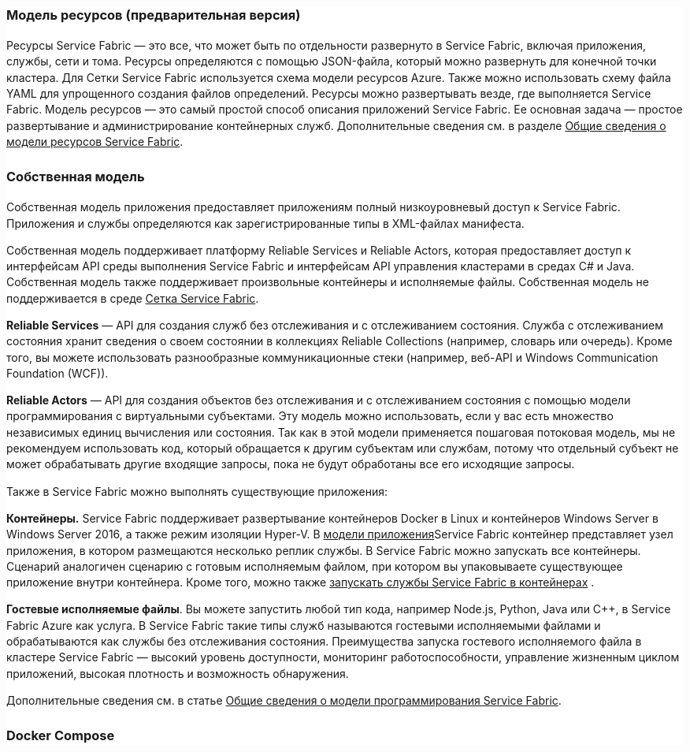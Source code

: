 ### <a name="resource-model-preview"></a>Модель ресурсов (предварительная версия)

Ресурсы Service Fabric — это все, что может быть по отдельности развернуто в Service Fabric, включая приложения, службы, сети и тома. Ресурсы определяются с помощью JSON-файла, который можно развернуть для конечной точки кластера.  Для Сетки Service Fabric используется схема модели ресурсов Azure. Также можно использовать схему файла YAML для упрощенного создания файлов определений. Ресурсы можно развертывать везде, где выполняется Service Fabric. Модель ресурсов — это самый простой способ описания приложений Service Fabric. Ее основная задача — простое развертывание и администрирование контейнерных служб. Дополнительные сведения см. в разделе [Общие сведения о модели ресурсов Service Fabric](../service-fabric-mesh/service-fabric-mesh-service-fabric-resources.md).

### <a name="native-model"></a>Собственная модель

Собственная модель приложения предоставляет приложениям полный низкоуровневый доступ к Service Fabric. Приложения и службы определяются как зарегистрированные типы в XML-файлах манифеста.

Собственная модель поддерживает платформу Reliable Services и Reliable Actors, которая предоставляет доступ к интерфейсам API среды выполнения Service Fabric и интерфейсам API управления кластерами в средах C# и Java. Собственная модель также поддерживает произвольные контейнеры и исполняемые файлы. Собственная модель не поддерживается в среде [Сетка Service Fabric](../service-fabric-mesh/service-fabric-mesh-overview.md).

**Reliable Services** — API для создания служб без отслеживания и с отслеживанием состояния. Служба с отслеживанием состояния хранит сведения о своем состоянии в коллекциях Reliable Collections (например, словарь или очередь). Кроме того, вы можете использовать разнообразные коммуникационные стеки (например, веб-API и Windows Communication Foundation (WCF)).

**Reliable Actors** — API для создания объектов без отслеживания и с отслеживанием состояния с помощью модели программирования с виртуальными субъектами. Эту модель можно использовать, если у вас есть множество независимых единиц вычисления или состояния. Так как в этой модели применяется пошаговая потоковая модель, мы не рекомендуем использовать код, который обращается к другим субъектам или службам, потому что отдельный субъект не может обрабатывать другие входящие запросы, пока не будут обработаны все его исходящие запросы.

Также в Service Fabric можно выполнять существующие приложения:

**Контейнеры.** Service Fabric поддерживает развертывание контейнеров Docker в Linux и контейнеров Windows Server в Windows Server 2016, а также режим изоляции Hyper-V. В [модели приложения](service-fabric-application-model.md)Service Fabric контейнер представляет узел приложения, в котором размещаются несколько реплик службы. В Service Fabric можно запускать все контейнеры. Сценарий аналогичен сценарию с готовым исполняемым файлом, при котором вы упаковываете существующее приложение внутри контейнера. Кроме того, можно также [запускать службы Service Fabric в контейнерах](service-fabric-services-inside-containers.md) .

**Гостевые исполняемые файлы**. Вы можете запустить любой тип кода, например Node.js, Python, Java или C++, в Service Fabric Azure как услуга. В Service Fabric такие типы служб называются гостевыми исполняемыми файлами и обрабатываются как службы без отслеживания состояния. Преимущества запуска гостевого исполняемого файла в кластере Service Fabric — высокий уровень доступности, мониторинг работоспособности, управление жизненным циклом приложений, высокая плотность и возможность обнаружения.

Дополнительные сведения см. в статье [Общие сведения о модели программирования Service Fabric](service-fabric-choose-framework.md).

### <a name="docker-compose"></a>Docker Compose 
